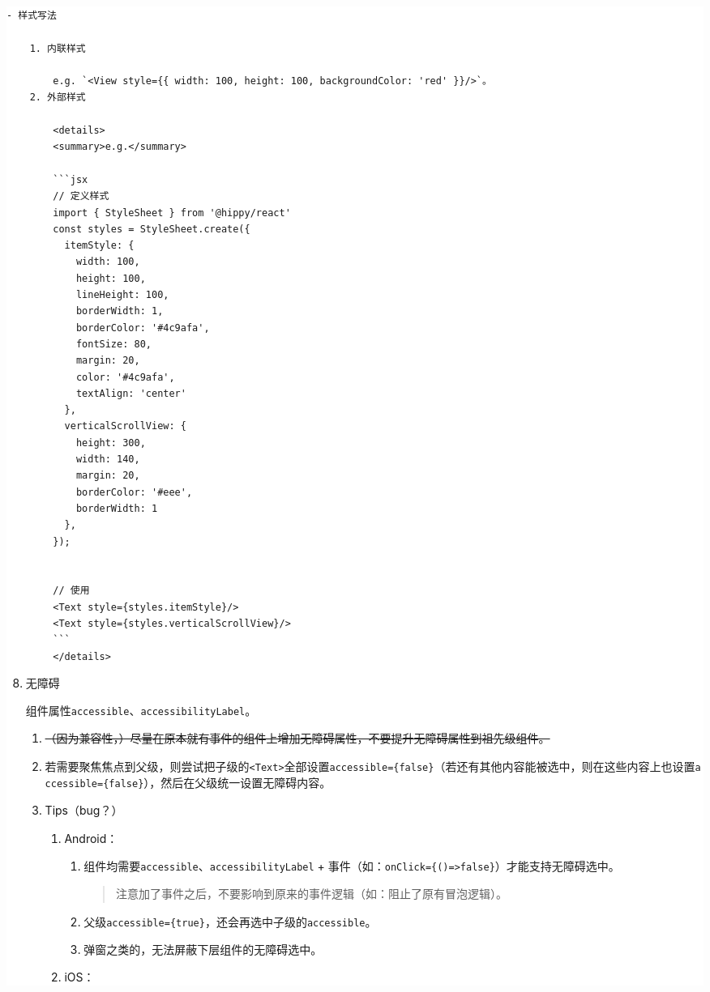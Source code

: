     - 样式写法

        1. 内联样式

            e.g. `<View style={{ width: 100, height: 100, backgroundColor: 'red' }}/>`。
        2. 外部样式

            <details>
            <summary>e.g.</summary>

            ```jsx
            // 定义样式
            import { StyleSheet } from '@hippy/react'
            const styles = StyleSheet.create({
              itemStyle: {
                width: 100,
                height: 100,
                lineHeight: 100,
                borderWidth: 1,
                borderColor: '#4c9afa',
                fontSize: 80,
                margin: 20,
                color: '#4c9afa',
                textAlign: 'center'
              },
              verticalScrollView: {
                height: 300,
                width: 140,
                margin: 20,
                borderColor: '#eee',
                borderWidth: 1
              },
            });


            // 使用
            <Text style={styles.itemStyle}/>
            <Text style={styles.verticalScrollView}/>
            ```
            </details>
8. <a name="hippy-react-无障碍"></a>无障碍

    组件属性`accessible`、`accessibilityLabel`。

    1. ~~（因为兼容性，）尽量在原本就有事件的组件上增加无障碍属性，不要提升无障碍属性到祖先级组件。~~
    2. 若需要聚焦焦点到父级，则尝试把子级的`<Text>`全部设置`accessible={false}`（若还有其他内容能被选中，则在这些内容上也设置`accessible={false}`），然后在父级统一设置无障碍内容。
    3. Tips（bug？）

        1. Android：

            1. 组件均需要`accessible`、`accessibilityLabel` + 事件（如：`onClick={()=>false}`）才能支持无障碍选中。

                >注意加了事件之后，不要影响到原来的事件逻辑（如：阻止了原有冒泡逻辑）。
            2. 父级`accessible={true}`，还会再选中子级的`accessible`。
            3. 弹窗之类的，无法屏蔽下层组件的无障碍选中。
        2. iOS：
